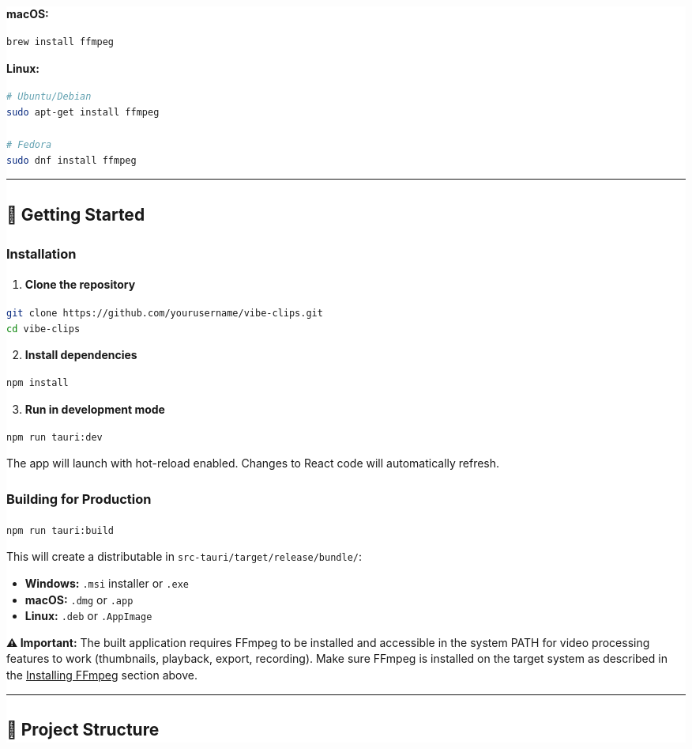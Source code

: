 **macOS:**
```bash
brew install ffmpeg
```

**Linux:**
```bash
# Ubuntu/Debian
sudo apt-get install ffmpeg

# Fedora
sudo dnf install ffmpeg
```

---

## 🚀 Getting Started

### Installation

1. **Clone the repository**
```bash
git clone https://github.com/yourusername/vibe-clips.git
cd vibe-clips
```

2. **Install dependencies**
```bash
npm install
```

3. **Run in development mode**
```bash
npm run tauri:dev
```

The app will launch with hot-reload enabled. Changes to React code will automatically refresh.

### Building for Production

```bash
npm run tauri:build
```

This will create a distributable in `src-tauri/target/release/bundle/`:
- **Windows:** `.msi` installer or `.exe`
- **macOS:** `.dmg` or `.app`
- **Linux:** `.deb` or `.AppImage`

**⚠️ Important:** The built application requires FFmpeg to be installed and accessible in the system PATH for video processing features to work (thumbnails, playback, export, recording). Make sure FFmpeg is installed on the target system as described in the [Installing FFmpeg](#installing-ffmpeg) section above.

---

## 📁 Project Structure
